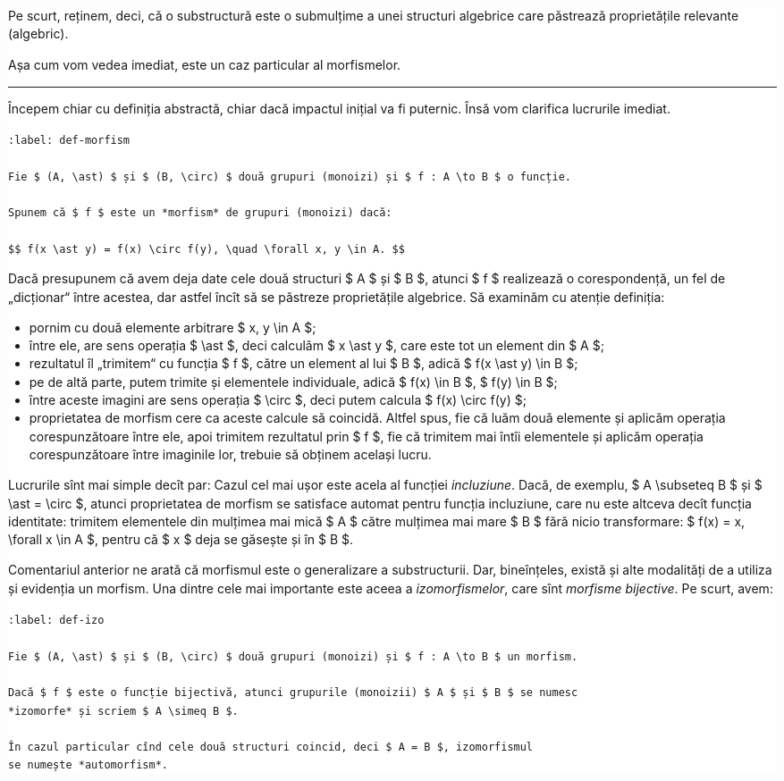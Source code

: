 Pe scurt, reținem, deci, că o substructură este o submulțime a unei structuri
algebrice care păstrează proprietățile relevante (algebric).

Așa cum vom vedea imediat, este un caz particular al morfismelor.

---

Începem chiar cu definiția abstractă, chiar dacă impactul inițial va fi puternic.
Însă vom clarifica lucrurile imediat.

```{prf:definition}
:label: def-morfism

Fie $ (A, \ast) $ și $ (B, \circ) $ două grupuri (monoizi) și $ f : A \to B $ o funcție.

Spunem că $ f $ este un *morfism* de grupuri (monoizi) dacă:

$$ f(x \ast y) = f(x) \circ f(y), \quad \forall x, y \in A. $$
```

Dacă presupunem că avem deja date cele două structuri $ A $ și $ B $, atunci $ f $
realizează o corespondență, un fel de „dicționar“ între acestea, dar astfel încît
să se păstreze proprietățile algebrice. Să examinăm cu atenție definiția:
- pornim cu două elemente arbitrare $ x, y \in A $;
- între ele, are sens operația $ \ast $, deci calculăm $ x \ast y $, care este tot un element din $ A $;
- rezultatul îl „trimitem“ cu funcția $ f $, către un element al lui $ B $, adică $ f(x \ast y) \in B $;
- pe de altă parte, putem trimite și elementele individuale, adică $ f(x) \in B $, $ f(y) \in B $;
- între aceste imagini are sens operația $ \circ $, deci putem calcula $ f(x) \circ f(y) $;
- proprietatea de morfism cere ca aceste calcule să coincidă. Altfel spus, fie că luăm două elemente
și aplicăm operația corespunzătoare între ele, apoi trimitem rezultatul prin $ f $, fie că trimitem
mai întîi elementele și aplicăm operația corespunzătoare între imaginile lor, trebuie să obținem același lucru.

Lucrurile sînt mai simple decît par: Cazul cel mai ușor este acela al funcției *incluziune*.
Dacă, de exemplu, $ A \subseteq B $ și $ \ast = \circ $, atunci proprietatea de morfism se satisface
automat pentru funcția incluziune, care nu este altceva decît funcția identitate: trimitem elementele
din mulțimea mai mică $ A $ către mulțimea mai mare $ B $ fără nicio transformare: $ f(x) = x, \forall x \in A $,
pentru că $ x $ deja se găsește și în $ B $.

Comentariul anterior ne arată că morfismul este o generalizare a substructurii. Dar, bineînțeles,
există și alte modalități de a utiliza și evidenția un morfism. Una dintre cele mai importante
este aceea a *izomorfismelor*, care sînt *morfisme bijective*. Pe scurt, avem:

```{prf:definition}
:label: def-izo

Fie $ (A, \ast) $ și $ (B, \circ) $ două grupuri (monoizi) și $ f : A \to B $ un morfism.

Dacă $ f $ este o funcție bijectivă, atunci grupurile (monoizii) $ A $ și $ B $ se numesc
*izomorfe* și scriem $ A \simeq B $.

În cazul particular cînd cele două structuri coincid, deci $ A = B $, izomorfismul
se numește *automorfism*.
```
